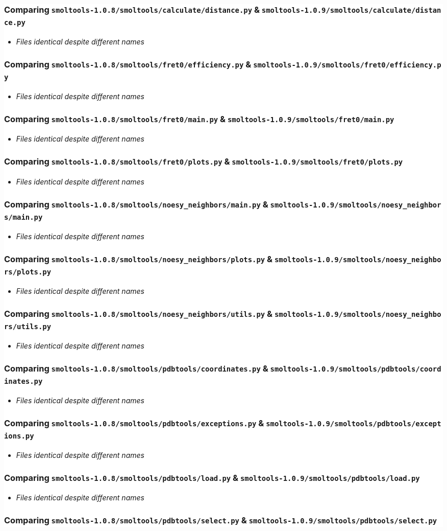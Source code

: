 ### Comparing `smoltools-1.0.8/smoltools/calculate/distance.py` & `smoltools-1.0.9/smoltools/calculate/distance.py`

 * *Files identical despite different names*

### Comparing `smoltools-1.0.8/smoltools/fret0/efficiency.py` & `smoltools-1.0.9/smoltools/fret0/efficiency.py`

 * *Files identical despite different names*

### Comparing `smoltools-1.0.8/smoltools/fret0/main.py` & `smoltools-1.0.9/smoltools/fret0/main.py`

 * *Files identical despite different names*

### Comparing `smoltools-1.0.8/smoltools/fret0/plots.py` & `smoltools-1.0.9/smoltools/fret0/plots.py`

 * *Files identical despite different names*

### Comparing `smoltools-1.0.8/smoltools/noesy_neighbors/main.py` & `smoltools-1.0.9/smoltools/noesy_neighbors/main.py`

 * *Files identical despite different names*

### Comparing `smoltools-1.0.8/smoltools/noesy_neighbors/plots.py` & `smoltools-1.0.9/smoltools/noesy_neighbors/plots.py`

 * *Files identical despite different names*

### Comparing `smoltools-1.0.8/smoltools/noesy_neighbors/utils.py` & `smoltools-1.0.9/smoltools/noesy_neighbors/utils.py`

 * *Files identical despite different names*

### Comparing `smoltools-1.0.8/smoltools/pdbtools/coordinates.py` & `smoltools-1.0.9/smoltools/pdbtools/coordinates.py`

 * *Files identical despite different names*

### Comparing `smoltools-1.0.8/smoltools/pdbtools/exceptions.py` & `smoltools-1.0.9/smoltools/pdbtools/exceptions.py`

 * *Files identical despite different names*

### Comparing `smoltools-1.0.8/smoltools/pdbtools/load.py` & `smoltools-1.0.9/smoltools/pdbtools/load.py`

 * *Files identical despite different names*

### Comparing `smoltools-1.0.8/smoltools/pdbtools/select.py` & `smoltools-1.0.9/smoltools/pdbtools/select.py`
